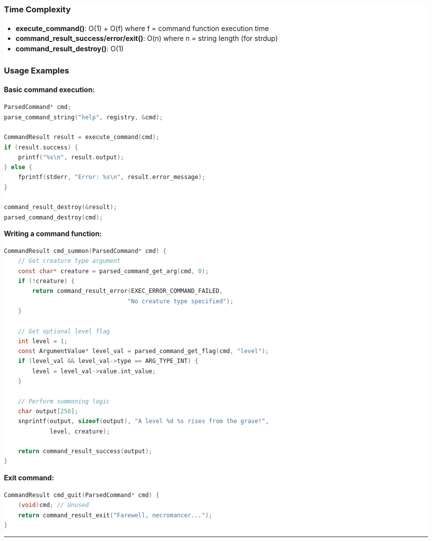 ### Time Complexity

- **execute_command()**: O(1) + O(f) where f = command function execution time
- **command_result_success/error/exit()**: O(n) where n = string length (for strdup)
- **command_result_destroy()**: O(1)

### Usage Examples

**Basic command execution:**
```c
ParsedCommand* cmd;
parse_command_string("help", registry, &cmd);

CommandResult result = execute_command(cmd);
if (result.success) {
    printf("%s\n", result.output);
} else {
    fprintf(stderr, "Error: %s\n", result.error_message);
}

command_result_destroy(&result);
parsed_command_destroy(cmd);
```

**Writing a command function:**
```c
CommandResult cmd_summon(ParsedCommand* cmd) {
    // Get creature type argument
    const char* creature = parsed_command_get_arg(cmd, 0);
    if (!creature) {
        return command_result_error(EXEC_ERROR_COMMAND_FAILED,
                                   "No creature type specified");
    }

    // Get optional level flag
    int level = 1;
    const ArgumentValue* level_val = parsed_command_get_flag(cmd, "level");
    if (level_val && level_val->type == ARG_TYPE_INT) {
        level = level_val->value.int_value;
    }

    // Perform summoning logic
    char output[256];
    snprintf(output, sizeof(output), "A level %d %s rises from the grave!",
             level, creature);

    return command_result_success(output);
}
```

**Exit command:**
```c
CommandResult cmd_quit(ParsedCommand* cmd) {
    (void)cmd; // Unused
    return command_result_exit("Farewell, necromancer...");
}
```

---
